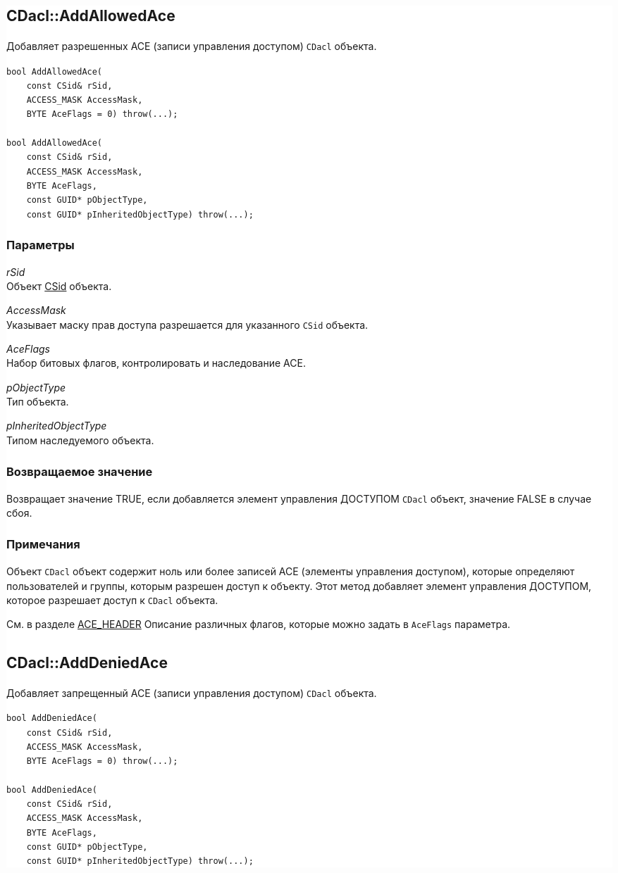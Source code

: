 ##  <a name="addallowedace"></a>  CDacl::AddAllowedAce  
 Добавляет разрешенных ACE (записи управления доступом) `CDacl` объекта.  
  
```
bool AddAllowedAce(  
    const CSid& rSid,
    ACCESS_MASK AccessMask,
    BYTE AceFlags = 0) throw(...);

bool AddAllowedAce(  
    const CSid& rSid,
    ACCESS_MASK AccessMask,
    BYTE AceFlags,
    const GUID* pObjectType,
    const GUID* pInheritedObjectType) throw(...);
```  
  
### <a name="parameters"></a>Параметры  
 *rSid*  
 Объект [CSid](../../atl/reference/csid-class.md) объекта.  
  
 *AccessMask*  
 Указывает маску прав доступа разрешается для указанного `CSid` объекта.  
  
 *AceFlags*  
 Набор битовых флагов, контролировать и наследование ACE.  
  
 *pObjectType*  
 Тип объекта.  
  
 *pInheritedObjectType*  
 Типом наследуемого объекта.  
  
### <a name="return-value"></a>Возвращаемое значение  
 Возвращает значение TRUE, если добавляется элемент управления ДОСТУПОМ `CDacl` объект, значение FALSE в случае сбоя.  
  
### <a name="remarks"></a>Примечания  
 Объект `CDacl` объект содержит ноль или более записей ACE (элементы управления доступом), которые определяют пользователей и группы, которым разрешен доступ к объекту. Этот метод добавляет элемент управления ДОСТУПОМ, которое разрешает доступ к `CDacl` объекта.  
  
 См. в разделе [ACE_HEADER](/windows/desktop/api/winnt/ns-winnt-_ace_header) Описание различных флагов, которые можно задать в `AceFlags` параметра.  
  
##  <a name="adddeniedace"></a>  CDacl::AddDeniedAce  
 Добавляет запрещенный ACE (записи управления доступом) `CDacl` объекта.  
  
```
bool AddDeniedAce(  
    const CSid& rSid,
    ACCESS_MASK AccessMask,
    BYTE AceFlags = 0) throw(...);

bool AddDeniedAce(
    const CSid& rSid,
    ACCESS_MASK AccessMask,
    BYTE AceFlags,
    const GUID* pObjectType,
    const GUID* pInheritedObjectType) throw(...);
```  
  